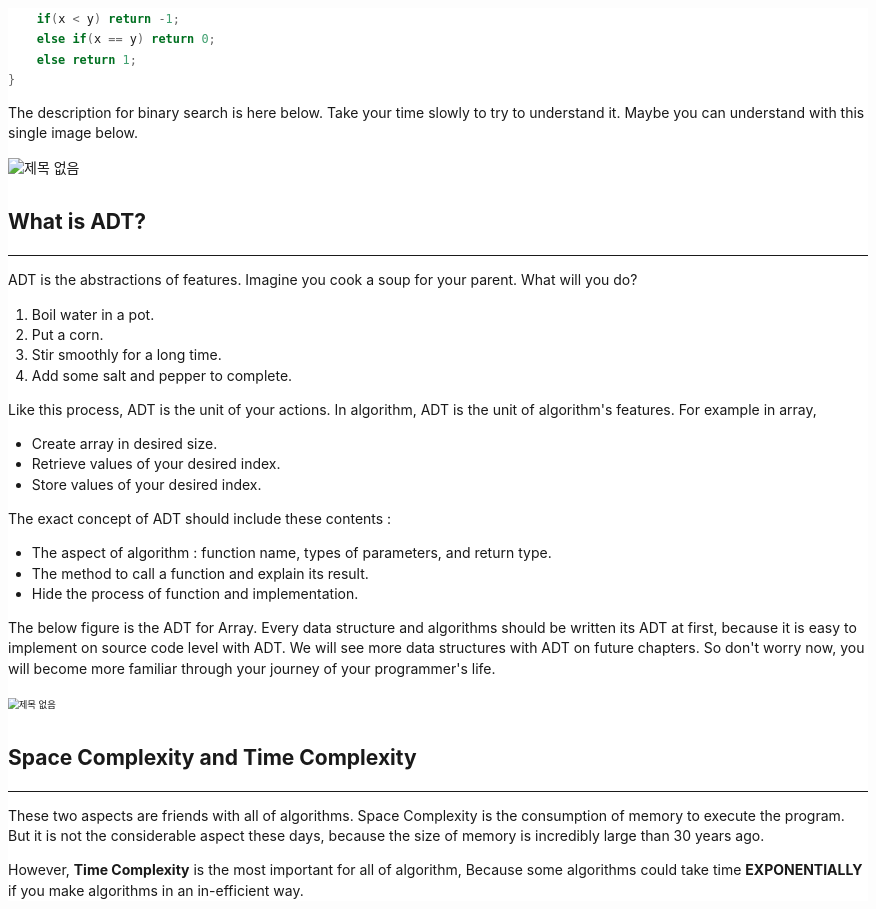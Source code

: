 ```c
    if(x < y) return -1;
    else if(x == y) return 0;
    else return 1;
}
```

The description for binary search is here below. Take your time slowly to try to understand it. Maybe you can understand with this single image below.

<img width="504" alt="제목 없음" src="https://github.com/yeosu623/yeosu623.github.io/assets/72304945/2d8b8686-51d5-400f-b4e4-a7c7ed54cf14">



## What is ADT?

---

ADT is the abstractions of features. Imagine you cook a soup for your parent. What will you do?

1. Boil water in a pot.
2. Put a corn.
3. Stir smoothly for a long time.
4. Add some salt and pepper to complete.

Like this process, ADT is the unit of your actions. In algorithm, ADT is the unit of algorithm's features. For example in array,

- Create array in desired size.
- Retrieve values of your desired index.
- Store values of your desired index.

The exact concept of ADT should include these contents :

- The aspect of algorithm : function name, types of parameters, and return type.
- The method to call a function and explain its result.
- Hide the process of function and implementation.



The below figure is the ADT for Array. Every data structure and algorithms should be written its ADT at first, because it is easy to implement on source code level with ADT. We will see more data structures with ADT on future chapters. So don't worry now, you will become more familiar through your journey of your programmer's life.

<img src="https://github.com/yeosu623/yeosu623.github.io/assets/72304945/0bfa51ac-d7d6-498e-90d0-4990df0bb68b" alt="제목 없음" style="zoom:67%;" />





## Space Complexity and Time Complexity
---
These two aspects are friends with all of algorithms. Space Complexity is the consumption of memory to execute the program. But it is not the considerable aspect these days, because the size of memory is incredibly large than 30 years ago.

However, **Time Complexity** is the most important for all of algorithm, Because some algorithms could take time **EXPONENTIALLY** if you make algorithms in an in-efficient way.
